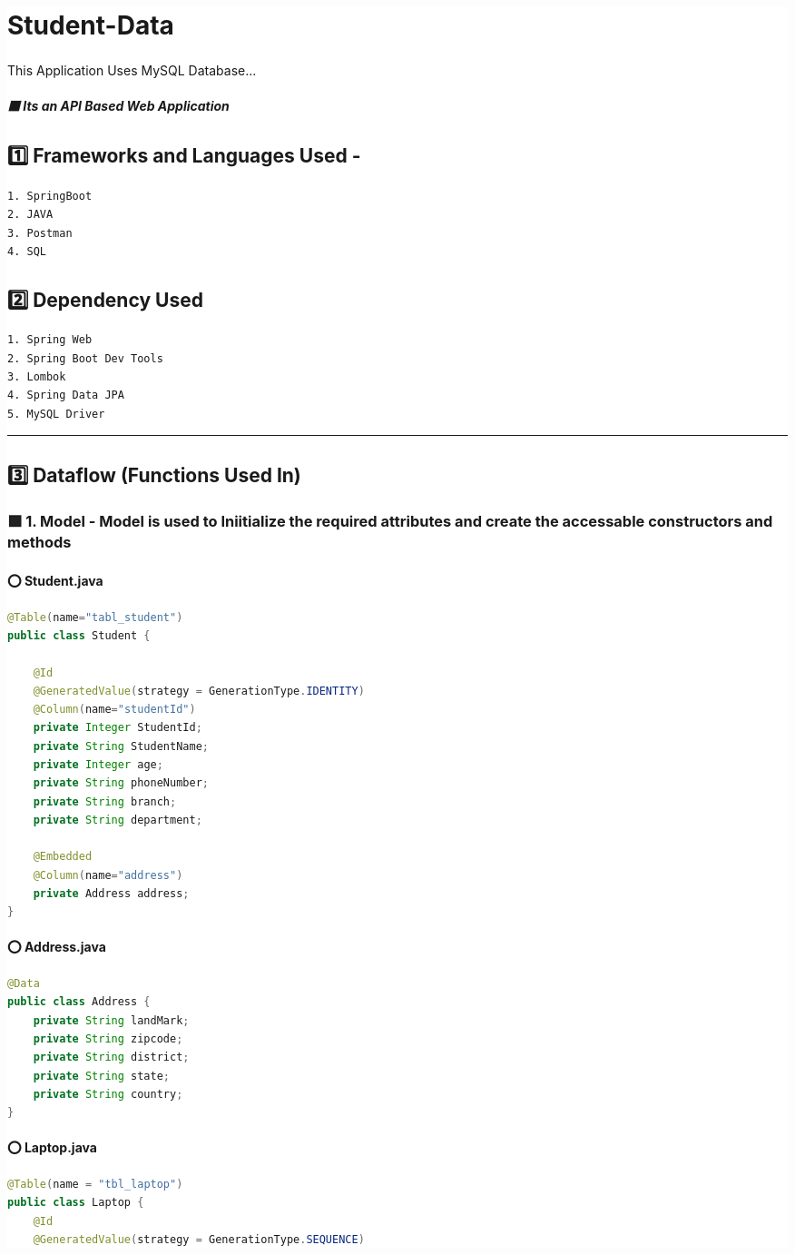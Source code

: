 # Student-Data
This Application Uses MySQL Database...
##### :purple_square: Its an API Based Web Application
## :one: Frameworks and Languages Used -
    1. SpringBoot
    2. JAVA
    3. Postman
    4. SQL
    
## :two: Dependency Used
    1. Spring Web
    2. Spring Boot Dev Tools
    3. Lombok
    4. Spring Data JPA
    5. MySQL Driver
-----------------------------------------------------------------------------------------------------------------------------------------------------------------------
## :three: Dataflow (Functions Used In)
### :purple_square: 1. Model - Model is used to Iniitialize the required attributes and create the accessable constructors and methods
#### :o: Student.java
```java
@Table(name="tabl_student")
public class Student {

    @Id
    @GeneratedValue(strategy = GenerationType.IDENTITY)
    @Column(name="studentId")
    private Integer StudentId;
    private String StudentName;
    private Integer age;
    private String phoneNumber;
    private String branch;
    private String department;

    @Embedded
    @Column(name="address")
    private Address address;
}

```
#### :o: Address.java
```java
@Data
public class Address {
    private String landMark;
    private String zipcode;
    private String district;
    private String state;
    private String country;
}
```
#### :o: Laptop.java
```java
@Table(name = "tbl_laptop")
public class Laptop {
    @Id
    @GeneratedValue(strategy = GenerationType.SEQUENCE)
```